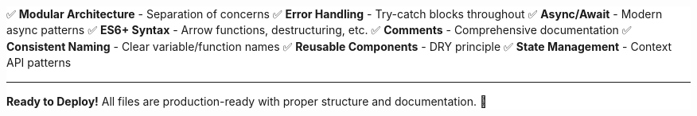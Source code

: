 ✅ **Modular Architecture** - Separation of concerns
✅ **Error Handling** - Try-catch blocks throughout
✅ **Async/Await** - Modern async patterns
✅ **ES6+ Syntax** - Arrow functions, destructuring, etc.
✅ **Comments** - Comprehensive documentation
✅ **Consistent Naming** - Clear variable/function names
✅ **Reusable Components** - DRY principle
✅ **State Management** - Context API patterns

---

**Ready to Deploy!** All files are production-ready with proper structure and documentation. 🚀
